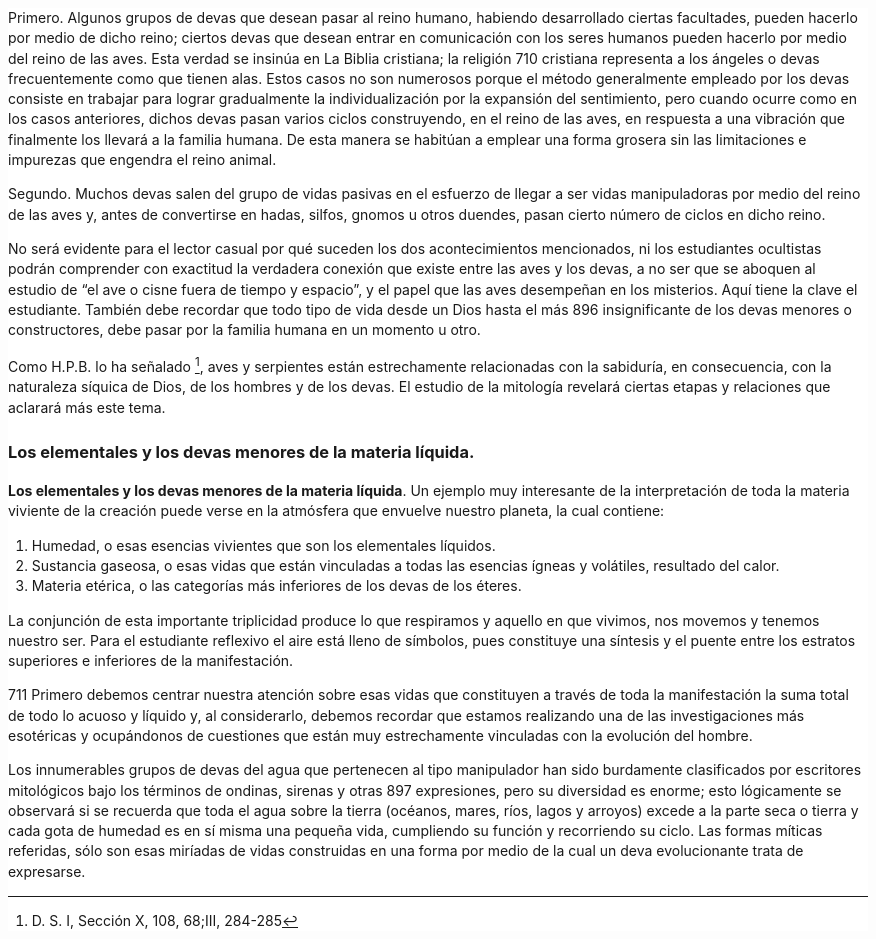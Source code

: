 Primero. Algunos grupos de devas que desean pasar al reino humano, habiendo desarrollado ciertas facultades, pueden hacerlo por medio de dicho reino; ciertos devas que desean entrar en comunicación con los seres humanos pueden hacerlo por medio del reino de las aves. Esta verdad se insinúa en La Biblia cristiana; la religión <pin lang="es">710</pin> cristiana representa a los ángeles o devas frecuentemente como que tienen alas. Estos casos no son numerosos porque el método generalmente empleado por los devas consiste en trabajar para lograr gradualmente la individualización por la expansión del sentimiento, pero cuando ocurre como en los casos anteriores, dichos devas pasan varios ciclos construyendo, en el reino de las aves, en respuesta a una vibración que finalmente los llevará a la familia humana. De esta manera se habitúan a emplear una forma grosera sin las limitaciones e impurezas que engendra el reino animal.

Segundo. Muchos devas salen del grupo de vidas pasivas en el esfuerzo de llegar a ser vidas manipuladoras por medio del reino de las aves y, antes de convertirse en hadas, silfos, gnomos u otros duendes, pasan cierto número de ciclos en dicho reino.

No será evidente para el lector casual por qué suceden los dos acontecimientos mencionados, ni los estudiantes ocultistas podrán comprender con exactitud la verdadera conexión que existe entre las aves y los devas, a no ser que se aboquen al estudio de “el ave o cisne fuera de tiempo y espacio”, y el papel que las aves desempeñan en los misterios. Aquí tiene la clave el estudiante. También debe recordar que todo tipo de vida desde un Dios hasta el más <pin lang="en">896</pin> insignificante de los devas menores o constructores, debe pasar por la familia humana en un momento u otro.

Como H.P.B. lo ha señalado [^1], aves y serpientes están estrechamente relacionadas con la sabiduría, en consecuencia, con la naturaleza síquica de Dios, de los hombres y de los devas. El estudio de la mitología revelará ciertas etapas y relaciones que aclarará más este tema.

### Los elementales y los devas menores de la materia líquida.

**Los elementales y los devas menores de la materia líquida**. Un ejemplo muy interesante de la interpretación de toda la materia viviente de la creación puede verse en la atmósfera que envuelve nuestro planeta, la cual contiene:

1. Humedad, o esas esencias vivientes que son los elementales líquidos.
2. Sustancia gaseosa, o esas vidas que están vinculadas a todas las esencias ígneas y volátiles, resultado del calor.
3. Materia etérica, o las categorías más inferiores de los devas de los éteres.

La conjunción de esta importante triplicidad produce lo que respiramos y aquello en que vivimos, nos movemos y tenemos nuestro ser. Para el estudiante reflexivo el aire está lleno de símbolos, pues constituye una síntesis y el puente entre los estratos superiores e inferiores de la manifestación.

<p><pin lang="es">711</pin> Primero debemos centrar nuestra atención sobre esas vidas que constituyen a través de toda la manifestación la suma total de todo lo acuoso y líquido y, al considerarlo, debemos recordar que estamos realizando una de las investigaciones más esotéricas y ocupándonos de cuestiones que están muy estrechamente vinculadas con la evolución del hombre.</p>

Los innumerables grupos de devas del agua que pertenecen al tipo manipulador han sido burdamente clasificados por escritores mitológicos bajo los términos de ondinas, sirenas y otras <pin lang="en">897</pin> expresiones, pero su diversidad es enorme; esto lógicamente se observará si se recuerda que toda el agua sobre la tierra (océanos, mares, ríos, lagos y arroyos) excede a la parte seca o tierra y cada gota de humedad es en sí misma una pequeña vida, cumpliendo su función y recorriendo su ciclo. Las formas míticas referidas, sólo son esas miríadas de vidas construidas en una forma por medio de la cual un deva evolucionante trata de expresarse.


[^1]: D. S. I, Sección X, 108, 68;III, 284-285
[^2]: La Biblia. Gen. I:2.
[^3]: "Mide tu vida en vez de las adquisiciones.
[^4]: Si el hombre puede llegar a comprender la naturaleza de su propio ser y de su constitución; si puede ser inducido a comprender que lo que ocurre es razonable, y si se les puede demostrar a los pensadores de la raza los riesgos incidentales producidos en la evolución dévica por los acontecimientos actuales, pueden evitarse grandes peligros. A esto se debe la decisión de ampliar este tratado para que incluya una información más detallada respecto a la evolución dévica.
[^5]: La Doctrina Secreta dice que: Dios, Mónada y Átomo son analogías de Espíritu, Mente y Cuerpo. D. S. II, 313.
[^6]: Sonidos Mántricos.